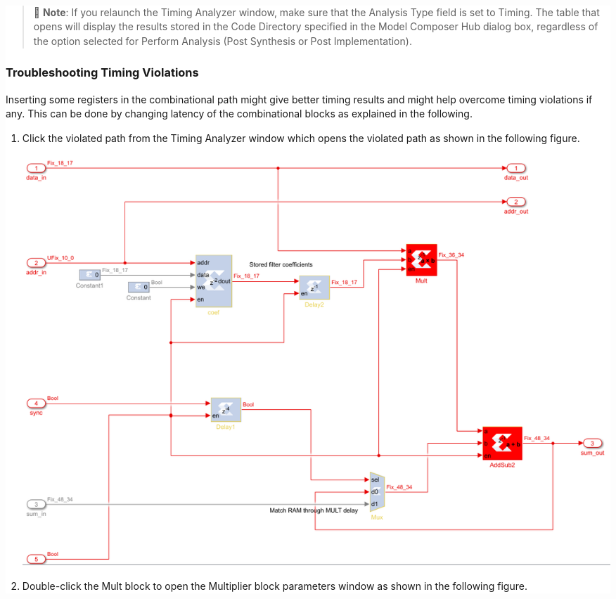 > 📝 **Note**: If you relaunch the Timing Analyzer window, make sure that the Analysis Type field is set to Timing. The table that opens will display the results stored in the Code Directory specified in the Model Composer Hub dialog box, regardless of the option selected for Perform Analysis (Post Synthesis or Post Implementation).

### Troubleshooting Timing Violations

Inserting some registers in the combinational path might give better timing results and might help overcome timing violations if any. This can be done by changing latency of the combinational blocks as explained in the following.

1. Click the violated path from the Timing Analyzer window which opens the violated path as shown in the following figure.
<br><br><img src="Images/Step1/Part2/Step1.png">

2. Double-click the Mult block to open the Multiplier block parameters window as shown in the following figure.